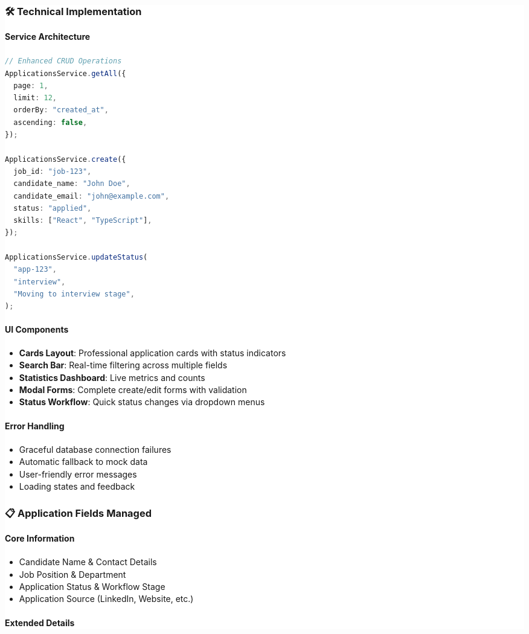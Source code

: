 ### 🛠️ Technical Implementation

#### **Service Architecture**

```typescript
// Enhanced CRUD Operations
ApplicationsService.getAll({
  page: 1,
  limit: 12,
  orderBy: "created_at",
  ascending: false,
});

ApplicationsService.create({
  job_id: "job-123",
  candidate_name: "John Doe",
  candidate_email: "john@example.com",
  status: "applied",
  skills: ["React", "TypeScript"],
});

ApplicationsService.updateStatus(
  "app-123",
  "interview",
  "Moving to interview stage",
);
```

#### **UI Components**

- **Cards Layout**: Professional application cards with status indicators
- **Search Bar**: Real-time filtering across multiple fields
- **Statistics Dashboard**: Live metrics and counts
- **Modal Forms**: Complete create/edit forms with validation
- **Status Workflow**: Quick status changes via dropdown menus

#### **Error Handling**

- Graceful database connection failures
- Automatic fallback to mock data
- User-friendly error messages
- Loading states and feedback

### 📋 Application Fields Managed

#### **Core Information**

- Candidate Name & Contact Details
- Job Position & Department
- Application Status & Workflow Stage
- Application Source (LinkedIn, Website, etc.)

#### **Extended Details**

